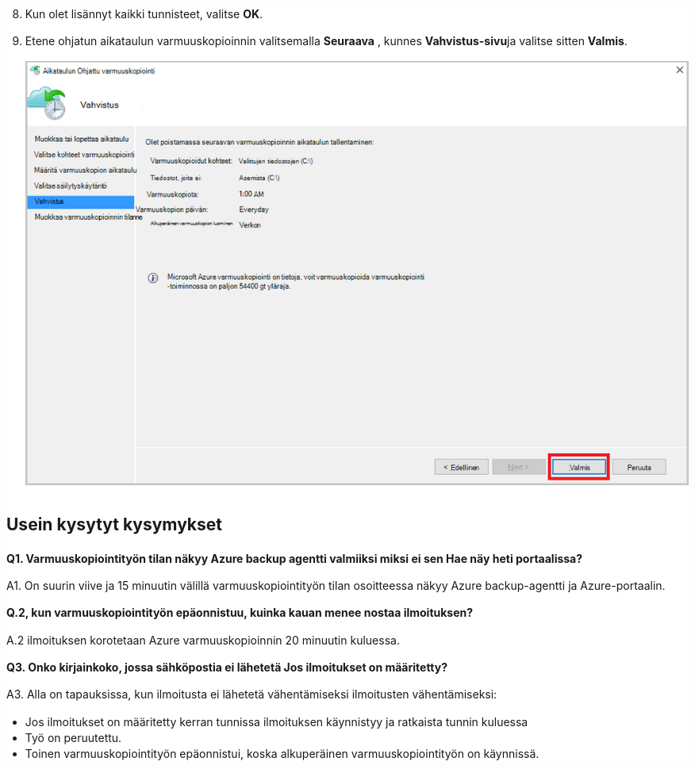 8. Kun olet lisännyt kaikki tunnisteet, valitse **OK**.

9. Etene ohjatun aikataulun varmuuskopioinnin valitsemalla **Seuraava** , kunnes **Vahvistus-sivu**ja valitse sitten **Valmis**.

    ![Windows Server varmuuskopion ajoittaminen](./media/backup-azure-manage-windows-server/finish-exclusions.png)

## <a name="frequently-asked-questions"></a>Usein kysytyt kysymykset
**Q1. Varmuuskopiointityön tilan näkyy Azure backup agentti valmiiksi miksi ei sen Hae näy heti portaalissa?**

A1. On suurin viive ja 15 minuutin välillä varmuuskopiointityön tilan osoitteessa näkyy Azure backup-agentti ja Azure-portaalin.

**Q.2, kun varmuuskopiointityön epäonnistuu, kuinka kauan menee nostaa ilmoituksen?**

A.2 ilmoituksen korotetaan Azure varmuuskopioinnin 20 minuutin kuluessa.

**Q3. Onko kirjainkoko, jossa sähköpostia ei lähetetä Jos ilmoitukset on määritetty?**

A3. Alla on tapauksissa, kun ilmoitusta ei lähetetä vähentämiseksi ilmoitusten vähentämiseksi:

   - Jos ilmoitukset on määritetty kerran tunnissa ilmoituksen käynnistyy ja ratkaista tunnin kuluessa
   - Työ on peruutettu.
   - Toinen varmuuskopiointityön epäonnistui, koska alkuperäinen varmuuskopiointityön on käynnissä.
